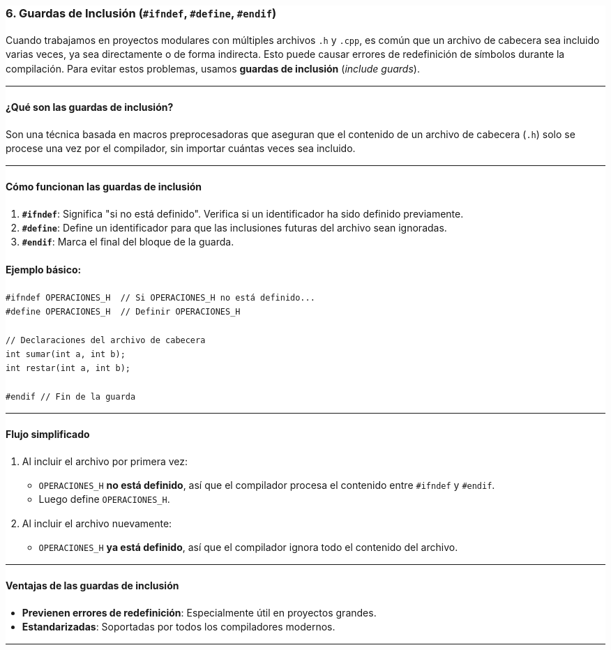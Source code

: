 
### **6. Guardas de Inclusión (`#ifndef`, `#define`, `#endif`)**

Cuando trabajamos en proyectos modulares con múltiples archivos `.h` y `.cpp`, es común que un archivo de cabecera sea incluido varias veces, ya sea directamente o de forma indirecta. Esto puede causar errores de redefinición de símbolos durante la compilación. Para evitar estos problemas, usamos **guardas de inclusión** (*include guards*).

---

#### **¿Qué son las guardas de inclusión?**

Son una técnica basada en macros preprocesadoras que aseguran que el contenido de un archivo de cabecera (`.h`) solo se procese una vez por el compilador, sin importar cuántas veces sea incluido.

---

#### **Cómo funcionan las guardas de inclusión**

1. **`#ifndef`**: Significa "si no está definido". Verifica si un identificador ha sido definido previamente.
2. **`#define`**: Define un identificador para que las inclusiones futuras del archivo sean ignoradas.
3. **`#endif`**: Marca el final del bloque de la guarda.

#### **Ejemplo básico**:
```
#ifndef OPERACIONES_H  // Si OPERACIONES_H no está definido...
#define OPERACIONES_H  // Definir OPERACIONES_H

// Declaraciones del archivo de cabecera
int sumar(int a, int b);
int restar(int a, int b);

#endif // Fin de la guarda
```

---

#### **Flujo simplificado**

1. Al incluir el archivo por primera vez:
   - `OPERACIONES_H` **no está definido**, así que el compilador procesa el contenido entre `#ifndef` y `#endif`.
   - Luego define `OPERACIONES_H`.

2. Al incluir el archivo nuevamente:
   - `OPERACIONES_H` **ya está definido**, así que el compilador ignora todo el contenido del archivo.

---

#### **Ventajas de las guardas de inclusión**

- **Previenen errores de redefinición**: Especialmente útil en proyectos grandes.
- **Estandarizadas**: Soportadas por todos los compiladores modernos.

---